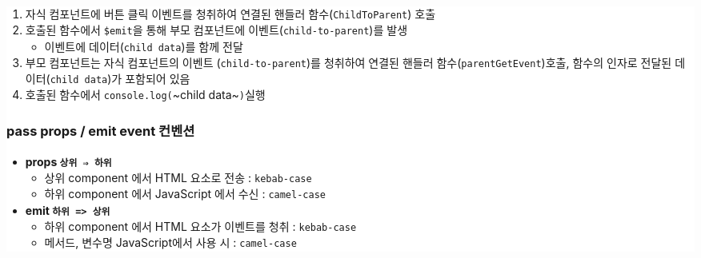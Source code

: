 1. 자식 컴포넌트에 버튼 클릭 이벤트를 청취하여 연결된 핸들러 함수(`ChildToParent`) 호출
2. 호출된 함수에서 `$emit`을 통해 부모 컴포넌트에 이벤트(`child-to-parent`)를 발생
    - 이벤트에 데이터(`child data`)를 함께 전달
3. 부모 컴포넌트는 자식 컴포넌트의 이벤트 (`child-to-parent`)를 청취하여 연결된 핸들러 함수(`parentGetEvent`)호출, 
함수의 인자로 전달된 데이터(`child data`)가 포함되어 있음
4. 호출된 함수에서 `console.log(`~child data~`)`실행

### pass props / emit event 컨벤션

- **props `상위 ⇒ 하위`**
    - 상위 component 에서 HTML 요소로 전송 : `kebab-case`
    - 하위 component 에서 JavaScript 에서 수신 : `camel-case`
- **emit `하위 => 상위`**
    - 하위 component 에서 HTML 요소가 이벤트를 청취 : `kebab-case`
    - 메서드, 변수명 JavaScript에서 사용 시 : `camel-case`